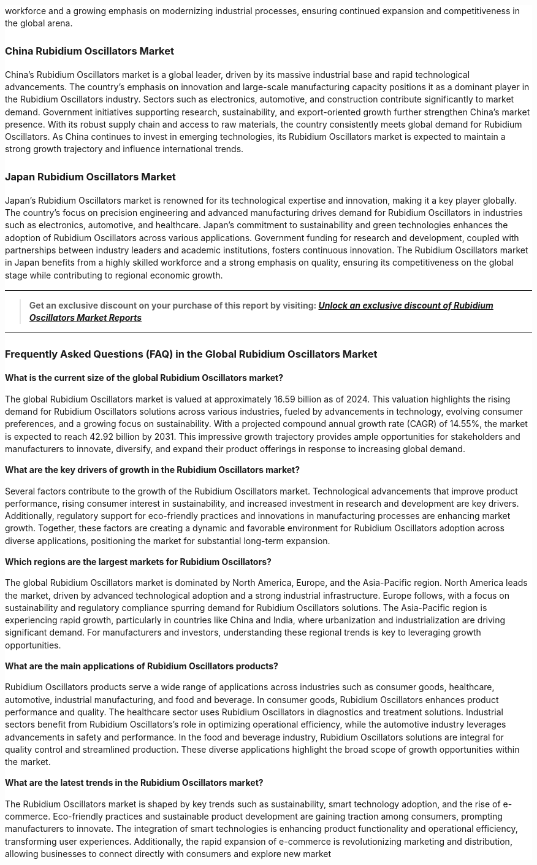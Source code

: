 workforce and a growing emphasis on modernizing industrial processes, ensuring continued expansion and competitiveness in the global arena.</p><h3>China Rubidium Oscillators Market</h3><p>China&rsquo;s Rubidium Oscillators market is a global leader, driven by its massive industrial base and rapid technological advancements. The country&rsquo;s emphasis on innovation and large-scale manufacturing capacity positions it as a dominant player in the Rubidium Oscillators industry. Sectors such as electronics, automotive, and construction contribute significantly to market demand. Government initiatives supporting research, sustainability, and export-oriented growth further strengthen China&rsquo;s market presence. With its robust supply chain and access to raw materials, the country consistently meets global demand for Rubidium Oscillators. As China continues to invest in emerging technologies, its Rubidium Oscillators market is expected to maintain a strong growth trajectory and influence international trends.</p><h3>Japan Rubidium Oscillators Market</h3><p>Japan&rsquo;s Rubidium Oscillators market is renowned for its technological expertise and innovation, making it a key player globally. The country&rsquo;s focus on precision engineering and advanced manufacturing drives demand for Rubidium Oscillators in industries such as electronics, automotive, and healthcare. Japan&rsquo;s commitment to sustainability and green technologies enhances the adoption of Rubidium Oscillators across various applications. Government funding for research and development, coupled with partnerships between industry leaders and academic institutions, fosters continuous innovation. The Rubidium Oscillators market in Japan benefits from a highly skilled workforce and a strong emphasis on quality, ensuring its competitiveness on the global stage while contributing to regional economic growth.</p><hr /><blockquote><p><strong>Get an exclusive discount on your purchase of this report by visiting: <em><a href="://marketresearchpulse.com/ask-for-discount/14457?utm_source=Github&amp;utm_medium=023">Unlock an exclusive discount of Rubidium Oscillators Market Reports</a></em>&nbsp;</strong></p></blockquote><hr /><h3>Frequently Asked Questions (FAQ) in the Global Rubidium Oscillators Market</h3><p><strong>What is the current size of the global Rubidium Oscillators market?</strong></p><p>The global Rubidium Oscillators market is valued at approximately 16.59 billion as of 2024. This valuation highlights the rising demand for Rubidium Oscillators solutions across various industries, fueled by advancements in technology, evolving consumer preferences, and a growing focus on sustainability. With a projected compound annual growth rate (CAGR) of 14.55%, the market is expected to reach 42.92 billion by 2031. This impressive growth trajectory provides ample opportunities for stakeholders and manufacturers to innovate, diversify, and expand their product offerings in response to increasing global demand.</p><p><strong>What are the key drivers of growth in the Rubidium Oscillators market?</strong></p><p>Several factors contribute to the growth of the Rubidium Oscillators market. Technological advancements that improve product performance, rising consumer interest in sustainability, and increased investment in research and development are key drivers. Additionally, regulatory support for eco-friendly practices and innovations in manufacturing processes are enhancing market growth. Together, these factors are creating a dynamic and favorable environment for Rubidium Oscillators adoption across diverse applications, positioning the market for substantial long-term expansion.</p><p><strong>Which regions are the largest markets for Rubidium Oscillators?</strong></p><p>The global Rubidium Oscillators market is dominated by North America, Europe, and the Asia-Pacific region. North America leads the market, driven by advanced technological adoption and a strong industrial infrastructure. Europe follows, with a focus on sustainability and regulatory compliance spurring demand for Rubidium Oscillators solutions. The Asia-Pacific region is experiencing rapid growth, particularly in countries like China and India, where urbanization and industrialization are driving significant demand. For manufacturers and investors, understanding these regional trends is key to leveraging growth opportunities.</p><p><strong>What are the main applications of Rubidium Oscillators products?</strong></p><p>Rubidium Oscillators products serve a wide range of applications across industries such as consumer goods, healthcare, automotive, industrial manufacturing, and food and beverage. In consumer goods, Rubidium Oscillators enhances product performance and quality. The healthcare sector uses Rubidium Oscillators in diagnostics and treatment solutions. Industrial sectors benefit from Rubidium Oscillators&rsquo;s role in optimizing operational efficiency, while the automotive industry leverages advancements in safety and performance. In the food and beverage industry, Rubidium Oscillators solutions are integral for quality control and streamlined production. These diverse applications highlight the broad scope of growth opportunities within the market.</p><p><strong>What are the latest trends in the Rubidium Oscillators market?</strong></p><p>The Rubidium Oscillators market is shaped by key trends such as sustainability, smart technology adoption, and the rise of e-commerce. Eco-friendly practices and sustainable product development are gaining traction among consumers, prompting manufacturers to innovate. The integration of smart technologies is enhancing product functionality and operational efficiency, transforming user experiences. Additionally, the rapid expansion of e-commerce is revolutionizing marketing and distribution, allowing businesses to connect directly with consumers and explore new market
